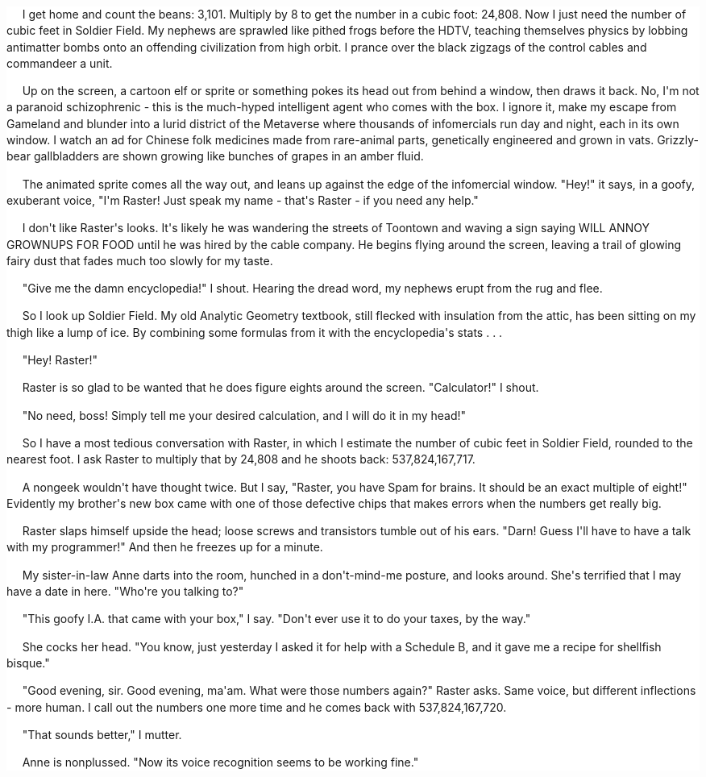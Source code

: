      I get home and count the beans: 3,101. Multiply by 8 to get the number in a cubic foot: 24,808. Now I just need the number of cubic feet in Soldier Field. My nephews are sprawled like pithed frogs before the HDTV, teaching themselves physics by lobbing antimatter bombs onto an offending civilization from high orbit. I prance over the black zigzags of the control cables and commandeer a unit.

     Up on the screen, a cartoon elf or sprite or something pokes its head out from behind a window, then draws it back. No, I'm not a paranoid schizophrenic - this is the much-hyped intelligent agent who comes with the box. I ignore it, make my escape from Gameland and blunder into a lurid district of the Metaverse where thousands of infomercials run day and night, each in its own window. I watch an ad for Chinese folk medicines made from rare-animal parts, genetically engineered and grown in vats. Grizzly-bear gallbladders are shown growing like bunches of grapes in an amber fluid. 

     The animated sprite comes all the way out, and leans up against the edge of the infomercial window. "Hey!" it says, in a goofy, exuberant voice, "I'm Raster! Just speak my name - that's Raster - if you need any help." 

     I don't like Raster's looks. It's likely he was wandering the streets of Toontown and waving a sign saying WILL ANNOY GROWNUPS FOR FOOD until he was hired by the cable company. He begins flying around the screen, leaving a trail of glowing fairy dust that fades much too slowly for my taste. 

     "Give me the damn encyclopedia!" I shout. Hearing the dread word, my nephews erupt from the rug and flee.

     So I look up Soldier Field. My old Analytic Geometry textbook, still flecked with insulation from the attic, has been sitting on my thigh like a lump of ice. By combining some formulas from it with the encyclopedia's stats . . .

     "Hey! Raster!" 

     Raster is so glad to be wanted that he does figure eights around the screen. "Calculator!" I shout.

     "No need, boss! Simply tell me your desired calculation, and I will do it in my head!"

     So I have a most tedious conversation with Raster, in which I estimate the number of cubic feet in Soldier Field, rounded to the nearest foot. I ask Raster to multiply that by 24,808 and he shoots back: 537,824,167,717.

     A nongeek wouldn't have thought twice. But I say, "Raster, you have Spam for brains. It should be an exact multiple of eight!" Evidently my brother's new box came with one of those defective chips that makes errors when the numbers get really big.

     Raster slaps himself upside the head; loose screws and transistors tumble out of his ears. "Darn! Guess I'll have to have a talk with my programmer!" And then he freezes up for a minute.

     My sister-in-law Anne darts into the room, hunched in a don't-mind-me posture, and looks around. She's terrified that I may have a date in here. "Who're you talking to?"

     "This goofy I.A. that came with your box," I say. "Don't ever use it to do your taxes, by the way."

     She cocks her head. "You know, just yesterday I asked it for help with a Schedule B, and it gave me a recipe for shellfish bisque."

     "Good evening, sir. Good evening, ma'am. What were those numbers again?" Raster asks. Same voice, but different inflections - more human. I call out the numbers one more time and he comes back with 537,824,167,720.

     "That sounds better," I mutter.

     Anne is nonplussed. "Now its voice recognition seems to be working fine."
